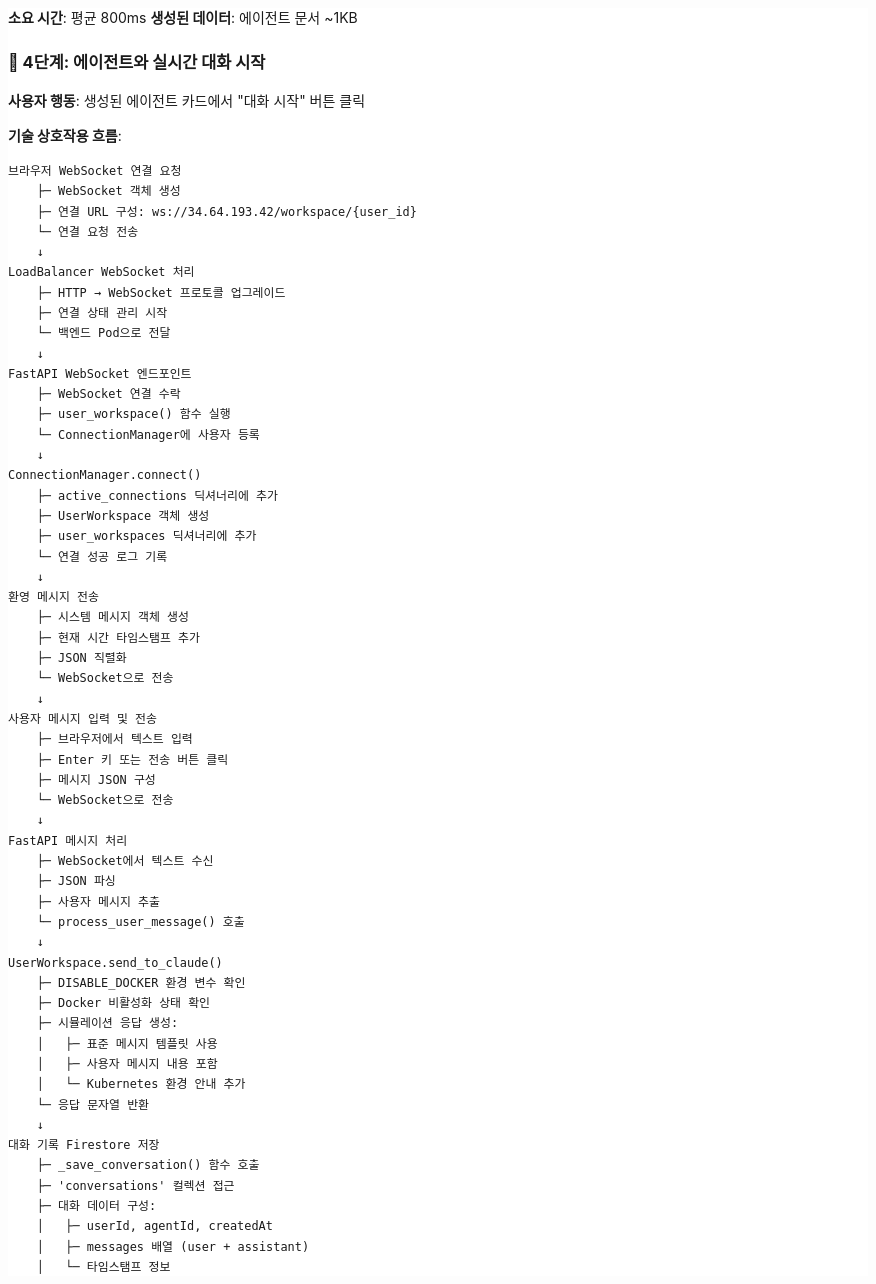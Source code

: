 **소요 시간**: 평균 800ms
**생성된 데이터**: 에이전트 문서 ~1KB

### 💬 4단계: 에이전트와 실시간 대화 시작

**사용자 행동**: 생성된 에이전트 카드에서 "대화 시작" 버튼 클릭

**기술 상호작용 흐름**:
```
브라우저 WebSocket 연결 요청
    ├─ WebSocket 객체 생성
    ├─ 연결 URL 구성: ws://34.64.193.42/workspace/{user_id}
    └─ 연결 요청 전송
    ↓
LoadBalancer WebSocket 처리
    ├─ HTTP → WebSocket 프로토콜 업그레이드
    ├─ 연결 상태 관리 시작
    └─ 백엔드 Pod으로 전달
    ↓
FastAPI WebSocket 엔드포인트
    ├─ WebSocket 연결 수락
    ├─ user_workspace() 함수 실행
    └─ ConnectionManager에 사용자 등록
    ↓
ConnectionManager.connect()
    ├─ active_connections 딕셔너리에 추가
    ├─ UserWorkspace 객체 생성
    ├─ user_workspaces 딕셔너리에 추가
    └─ 연결 성공 로그 기록
    ↓
환영 메시지 전송
    ├─ 시스템 메시지 객체 생성
    ├─ 현재 시간 타임스탬프 추가
    ├─ JSON 직렬화
    └─ WebSocket으로 전송
    ↓
사용자 메시지 입력 및 전송
    ├─ 브라우저에서 텍스트 입력
    ├─ Enter 키 또는 전송 버튼 클릭
    ├─ 메시지 JSON 구성
    └─ WebSocket으로 전송
    ↓
FastAPI 메시지 처리
    ├─ WebSocket에서 텍스트 수신
    ├─ JSON 파싱
    ├─ 사용자 메시지 추출
    └─ process_user_message() 호출
    ↓
UserWorkspace.send_to_claude()
    ├─ DISABLE_DOCKER 환경 변수 확인
    ├─ Docker 비활성화 상태 확인
    ├─ 시뮬레이션 응답 생성:
    │   ├─ 표준 메시지 템플릿 사용
    │   ├─ 사용자 메시지 내용 포함
    │   └─ Kubernetes 환경 안내 추가
    └─ 응답 문자열 반환
    ↓
대화 기록 Firestore 저장
    ├─ _save_conversation() 함수 호출
    ├─ 'conversations' 컬렉션 접근
    ├─ 대화 데이터 구성:
    │   ├─ userId, agentId, createdAt
    │   ├─ messages 배열 (user + assistant)
    │   └─ 타임스탬프 정보
```